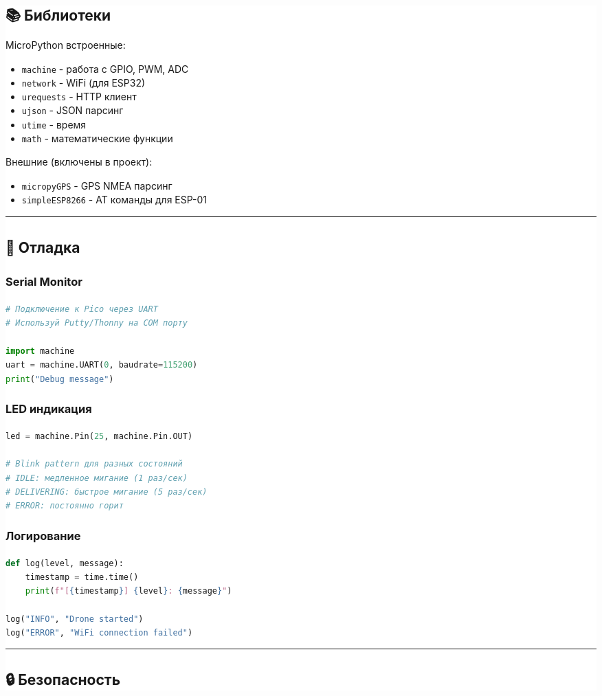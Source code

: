 
## 📚 Библиотеки

MicroPython встроенные:
- `machine` - работа с GPIO, PWM, ADC
- `network` - WiFi (для ESP32)
- `urequests` - HTTP клиент
- `ujson` - JSON парсинг
- `utime` - время
- `math` - математические функции

Внешние (включены в проект):
- `micropyGPS` - GPS NMEA парсинг
- `simpleESP8266` - AT команды для ESP-01

---

## 🐛 Отладка

### Serial Monitor
```python
# Подключение к Pico через UART
# Используй Putty/Thonny на COM порту

import machine
uart = machine.UART(0, baudrate=115200)
print("Debug message")
```

### LED индикация
```python
led = machine.Pin(25, machine.Pin.OUT)

# Blink pattern для разных состояний
# IDLE: медленное мигание (1 раз/сек)
# DELIVERING: быстрое мигание (5 раз/сек)
# ERROR: постоянно горит
```

### Логирование
```python
def log(level, message):
    timestamp = time.time()
    print(f"[{timestamp}] {level}: {message}")

log("INFO", "Drone started")
log("ERROR", "WiFi connection failed")
```

---

## 🔒 Безопасность

